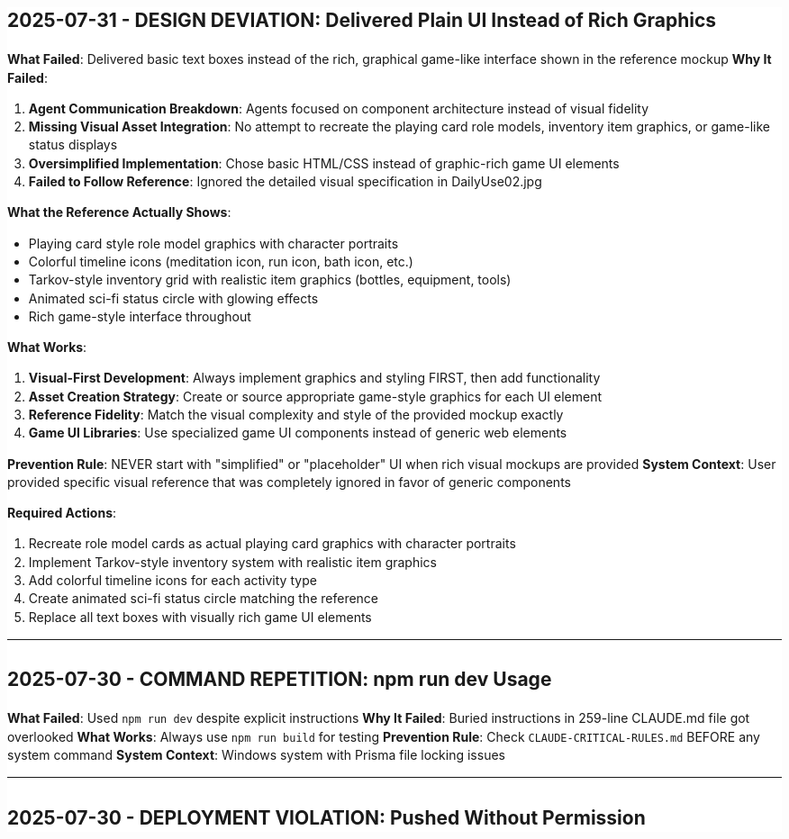 ## 2025-07-31 - DESIGN DEVIATION: Delivered Plain UI Instead of Rich Graphics

**What Failed**: Delivered basic text boxes instead of the rich, graphical game-like interface shown in the reference mockup
**Why It Failed**: 
1. **Agent Communication Breakdown**: Agents focused on component architecture instead of visual fidelity
2. **Missing Visual Asset Integration**: No attempt to recreate the playing card role models, inventory item graphics, or game-like status displays
3. **Oversimplified Implementation**: Chose basic HTML/CSS instead of graphic-rich game UI elements
4. **Failed to Follow Reference**: Ignored the detailed visual specification in DailyUse02.jpg

**What the Reference Actually Shows**:
- Playing card style role model graphics with character portraits
- Colorful timeline icons (meditation icon, run icon, bath icon, etc.)
- Tarkov-style inventory grid with realistic item graphics (bottles, equipment, tools)
- Animated sci-fi status circle with glowing effects
- Rich game-style interface throughout

**What Works**: 
1. **Visual-First Development**: Always implement graphics and styling FIRST, then add functionality
2. **Asset Creation Strategy**: Create or source appropriate game-style graphics for each UI element
3. **Reference Fidelity**: Match the visual complexity and style of the provided mockup exactly
4. **Game UI Libraries**: Use specialized game UI components instead of generic web elements

**Prevention Rule**: NEVER start with "simplified" or "placeholder" UI when rich visual mockups are provided
**System Context**: User provided specific visual reference that was completely ignored in favor of generic components

**Required Actions**:
1. Recreate role model cards as actual playing card graphics with character portraits
2. Implement Tarkov-style inventory system with realistic item graphics
3. Add colorful timeline icons for each activity type
4. Create animated sci-fi status circle matching the reference
5. Replace all text boxes with visually rich game UI elements

---

## 2025-07-30 - COMMAND REPETITION: npm run dev Usage

**What Failed**: Used `npm run dev` despite explicit instructions
**Why It Failed**: Buried instructions in 259-line CLAUDE.md file got overlooked
**What Works**: Always use `npm run build` for testing
**Prevention Rule**: Check `CLAUDE-CRITICAL-RULES.md` BEFORE any system command
**System Context**: Windows system with Prisma file locking issues

---

## 2025-07-30 - DEPLOYMENT VIOLATION: Pushed Without Permission  
